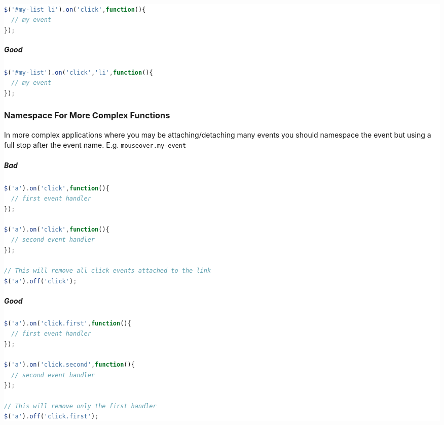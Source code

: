```javascript
$('#my-list li').on('click',function(){
  // my event
});
```

##### Good

```javascript
$('#my-list').on('click','li',function(){
  // my event
});
```

### Namespace For More Complex Functions

In more complex applications where you may be attaching/detaching many events you should namespace the event but using a full stop after the event name. E.g. `mouseover.my-event`

##### Bad

```javascript
$('a').on('click',function(){
  // first event handler
});

$('a').on('click',function(){
  // second event handler
});

// This will remove all click events attached to the link
$('a').off('click');
```

##### Good

```javascript
$('a').on('click.first',function(){
  // first event handler
});

$('a').on('click.second',function(){
  // second event handler
});

// This will remove only the first handler
$('a').off('click.first');
```

